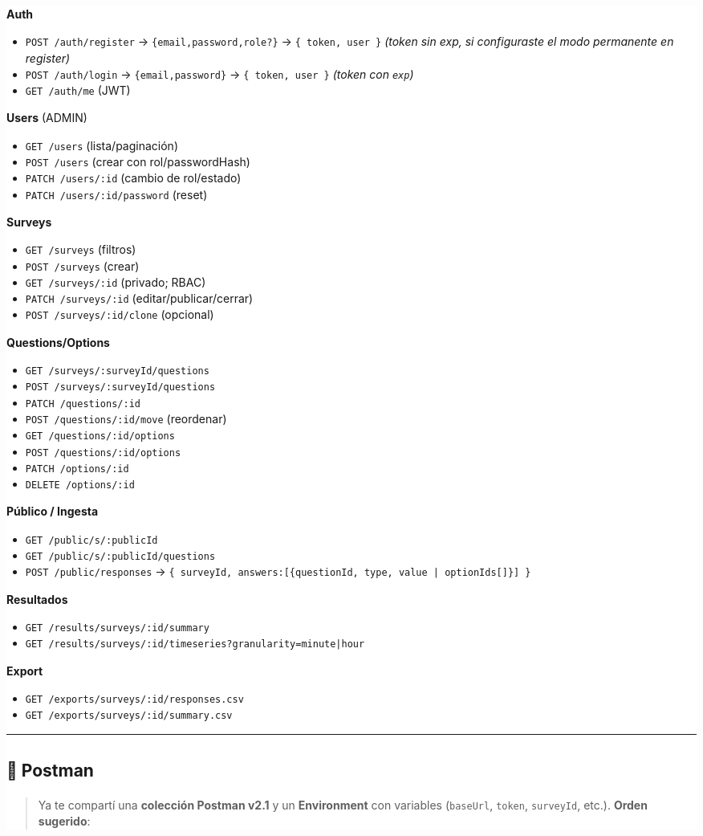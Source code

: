 **Auth**

* `POST /auth/register` → `{email,password,role?}` → `{ token, user }` *(token sin exp, si configuraste el modo permanente en register)*
* `POST /auth/login` → `{email,password}` → `{ token, user }` *(token con `exp`)*
* `GET /auth/me` (JWT)

**Users** (ADMIN)

* `GET /users` (lista/paginación)
* `POST /users` (crear con rol/passwordHash)
* `PATCH /users/:id` (cambio de rol/estado)
* `PATCH /users/:id/password` (reset)

**Surveys**

* `GET /surveys` (filtros)
* `POST /surveys` (crear)
* `GET /surveys/:id` (privado; RBAC)
* `PATCH /surveys/:id` (editar/publicar/cerrar)
* `POST /surveys/:id/clone` (opcional)

**Questions/Options**

* `GET /surveys/:surveyId/questions`
* `POST /surveys/:surveyId/questions`
* `PATCH /questions/:id`
* `POST /questions/:id/move` (reordenar)
* `GET /questions/:id/options`
* `POST /questions/:id/options`
* `PATCH /options/:id`
* `DELETE /options/:id`

**Público / Ingesta**

* `GET /public/s/:publicId`
* `GET /public/s/:publicId/questions`
* `POST /public/responses` → `{ surveyId, answers:[{questionId, type, value | optionIds[]}] }`

**Resultados**

* `GET /results/surveys/:id/summary`
* `GET /results/surveys/:id/timeseries?granularity=minute|hour`

**Export**

* `GET /exports/surveys/:id/responses.csv`
* `GET /exports/surveys/:id/summary.csv`

---

## 🧪 Postman

> Ya te compartí una **colección Postman v2.1** y un **Environment** con variables (`baseUrl`, `token`, `surveyId`, etc.).
> **Orden sugerido**:
